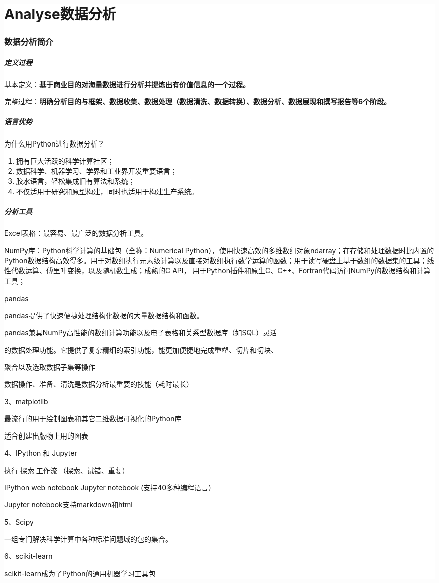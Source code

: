 # Analyse数据分析

### 数据分析简介

##### 定义过程

基本定义：**基于商业目的对海量数据进行分析并提炼出有价值信息的一个过程。**

完整过程：**明确分析目的与框架、数据收集、数据处理（数据清洗、数据转换）、数据分析、数据展现和撰写报告等6个阶段。**

##### 语言优势

为什么用Python进行数据分析？

1. 拥有巨大活跃的科学计算社区；
2. 数据科学、机器学习、学界和工业界开发重要语言；
3. 胶水语言，轻松集成旧有算法和系统；
4. 不仅适用于研究和原型构建，同时也适用于构建生产系统。

##### 分析工具

Excel表格：最容易、最广泛的数据分析工具。

NumPy库：Python科学计算的基础包（全称：Numerical Python），使用快速高效的多维数组对象ndarray；在存储和处理数据时比内置的Python数据结构高效得多。用于对数组执行元素级计算以及直接对数组执行数学运算的函数；用于读写硬盘上基于数组的数据集的工具；线性代数运算、傅里叶变换，以及随机数生成；成熟的C API， 用于Python插件和原生C、C++、Fortran代码访问NumPy的数据结构和计算工具；

pandas

pandas提供了快速便捷处理结构化数据的⼤量数据结构和函数。

pandas兼具NumPy⾼性能的数组计算功能以及电⼦表格和关系型数据库（如SQL）灵活

的数据处理功能。它提供了复杂精细的索引功能，能更加便捷地完成重塑、切⽚和切块、

聚合以及选取数据⼦集等操作

数据操作、准备、清洗是数据分析最重要的技能（耗时最⻓）

3、matplotlib

最流⾏的⽤于绘制图表和其它⼆维数据可视化的Python库

适合创建出版物上⽤的图表

4、IPython 和 Jupyter

执⾏ 探索 ⼯作流 （探索、试错、重复）

IPython web notebook Jupyter notebook (⽀持40多种编程语⾔）

Jupyter notebook⽀持markdown和html

5、Scipy

⼀组专⻔解决科学计算中各种标准问题域的包的集合。

6、scikit-learn

scikit-learn成为了Python的通⽤机器学习⼯具包
